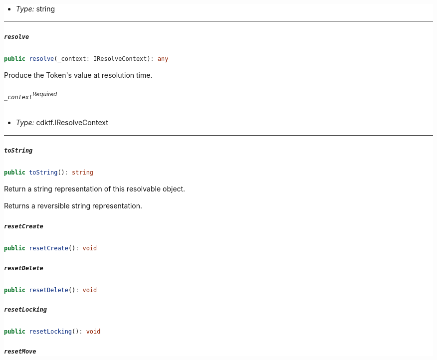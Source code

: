 - *Type:* string

---

##### `resolve` <a name="resolve" id="@cdktf/provider-tfe.teamProjectAccess.TeamProjectAccessWorkspaceAccessOutputReference.resolve"></a>

```typescript
public resolve(_context: IResolveContext): any
```

Produce the Token's value at resolution time.

###### `_context`<sup>Required</sup> <a name="_context" id="@cdktf/provider-tfe.teamProjectAccess.TeamProjectAccessWorkspaceAccessOutputReference.resolve.parameter._context"></a>

- *Type:* cdktf.IResolveContext

---

##### `toString` <a name="toString" id="@cdktf/provider-tfe.teamProjectAccess.TeamProjectAccessWorkspaceAccessOutputReference.toString"></a>

```typescript
public toString(): string
```

Return a string representation of this resolvable object.

Returns a reversible string representation.

##### `resetCreate` <a name="resetCreate" id="@cdktf/provider-tfe.teamProjectAccess.TeamProjectAccessWorkspaceAccessOutputReference.resetCreate"></a>

```typescript
public resetCreate(): void
```

##### `resetDelete` <a name="resetDelete" id="@cdktf/provider-tfe.teamProjectAccess.TeamProjectAccessWorkspaceAccessOutputReference.resetDelete"></a>

```typescript
public resetDelete(): void
```

##### `resetLocking` <a name="resetLocking" id="@cdktf/provider-tfe.teamProjectAccess.TeamProjectAccessWorkspaceAccessOutputReference.resetLocking"></a>

```typescript
public resetLocking(): void
```

##### `resetMove` <a name="resetMove" id="@cdktf/provider-tfe.teamProjectAccess.TeamProjectAccessWorkspaceAccessOutputReference.resetMove"></a>
